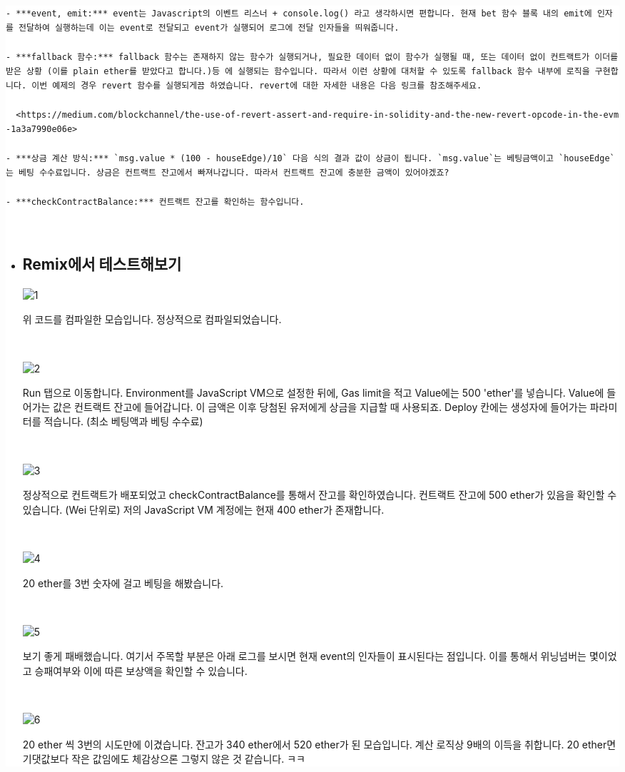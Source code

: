     - ***event, emit:*** event는 Javascript의 이벤트 리스너 + console.log() 라고 생각하시면 편합니다. 현재 bet 함수 블록 내의 emit에 인자를 전달하여 실행하는데 이는 event로 전달되고 event가 실행되어 로그에 전달 인자들을 띄워줍니다.

    - ***fallback 함수:*** fallback 함수는 존재하지 않는 함수가 실행되거나, 필요한 데이터 없이 함수가 실행될 때, 또는 데이터 없이 컨트랙트가 이더를 받은 상황 (이를 plain ether를 받았다고 합니다.)등 에 실행되는 함수입니다. 따라서 이런 상황에 대처할 수 있도록 fallback 함수 내부에 로직을 구현합니다. 이번 예제의 경우 revert 함수를 실행되게끔 하였습니다. revert에 대한 자세한 내용은 다음 링크를 참조해주세요.

      <https://medium.com/blockchannel/the-use-of-revert-assert-and-require-in-solidity-and-the-new-revert-opcode-in-the-evm-1a3a7990e06e>

    - ***상금 계산 방식:*** `msg.value * (100 - houseEdge)/10` 다음 식의 결과 값이 상금이 됩니다. `msg.value`는 베팅금액이고 `houseEdge`는 베팅 수수료입니다. 상금은 컨트랙트 잔고에서 빠져나갑니다. 따라서 컨트랙트 잔고에 충분한 금액이 있어야겠죠?

    - ***checkContractBalance:*** 컨트랙트 잔고를 확인하는 함수입니다.

  <br />

- ## Remix에서 테스트해보기

  ![1](https://user-images.githubusercontent.com/31656287/44123700-8614eaae-a064-11e8-87e9-5a29a7ec9248.png)

   위 코드를 컴파일한 모습입니다. 정상적으로 컴파일되었습니다.

  <br />

  ![2](https://user-images.githubusercontent.com/31656287/44123744-ba184f6c-a064-11e8-97d1-6d2d59080a26.png)

   Run 탭으로 이동합니다. Environment를 JavaScript VM으로 설정한 뒤에, Gas limit을 적고 Value에는 500 'ether'를 넣습니다. Value에 들어가는 값은 컨트랙트 잔고에 들어갑니다. 이 금액은 이후 당첨된 유저에게 상금을 지급할 때 사용되죠. Deploy 칸에는 생성자에 들어가는 파라미터를 적습니다. (최소 베팅액과 베팅 수수료)

  <br />

  ![3](https://user-images.githubusercontent.com/31656287/44123857-2f90c008-a065-11e8-8aed-dd397ffa87b1.png)

   정상적으로 컨트랙트가 배포되었고 checkContractBalance를 통해서 잔고를 확인하였습니다. 컨트랙트 잔고에 500 ether가 있음을 확인할 수 있습니다. (Wei 단위로) 저의 JavaScript VM 계정에는 현재 400 ether가 존재합니다.

  <br />

  ![4](https://user-images.githubusercontent.com/31656287/44123888-5c51a92c-a065-11e8-89a9-c9a92963e076.png)

  20 ether를 3번 숫자에 걸고 베팅을 해봤습니다.

  <br />

  ![5](https://user-images.githubusercontent.com/31656287/44123913-772b2228-a065-11e8-9079-1b7662ffdcaa.png)

   보기 좋게 패배했습니다. 여기서 주목할 부분은 아래 로그를 보시면 현재 event의 인자들이 표시된다는 점입니다. 이를 통해서 위닝넘버는 몇이었고 승패여부와 이에 따른 보상액을 확인할 수 있습니다.

  <br />

  ![6](https://user-images.githubusercontent.com/31656287/44124043-24e0a6d6-a066-11e8-847d-5020eb599dd4.png)

   20 ether 씩 3번의 시도만에 이겼습니다. 잔고가 340 ether에서 520 ether가 된 모습입니다. 계산 로직상 9배의 이득을 취합니다. 20 ether면 기댓값보다 작은 값임에도 체감상으론 그렇지 않은 것 같습니다. ㅋㅋ
